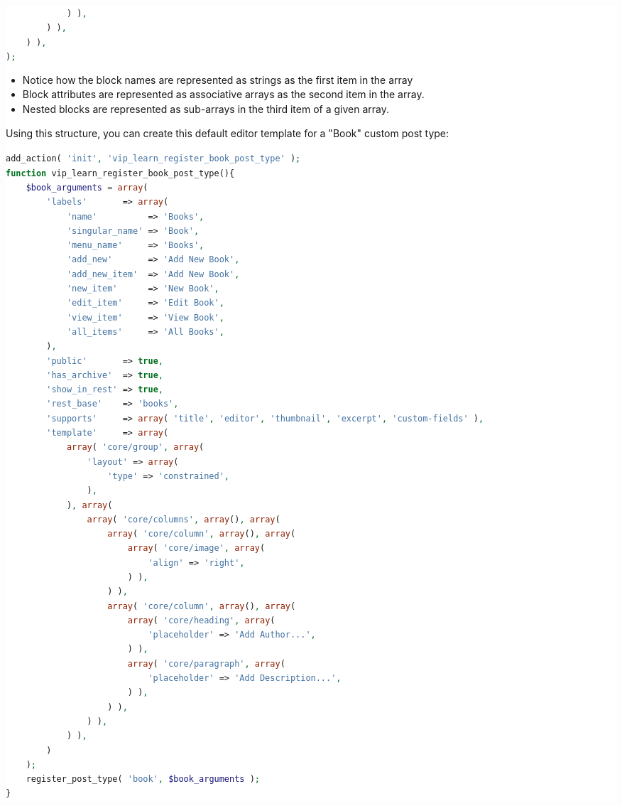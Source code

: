 ```php
            ) ),
        ) ),
    ) ),
);
```

- Notice how the block names are represented as strings as the first item in the array
- Block attributes are represented as associative arrays as the second item in the array.
- Nested blocks are represented as sub-arrays in the third item of a given array.

Using this structure, you can create this default editor template for a "Book" custom post type:

```php
add_action( 'init', 'vip_learn_register_book_post_type' );
function vip_learn_register_book_post_type(){
	$book_arguments = array(
		'labels'       => array(
			'name'          => 'Books',
			'singular_name' => 'Book',
			'menu_name'     => 'Books',
			'add_new'       => 'Add New Book',
			'add_new_item'  => 'Add New Book',
			'new_item'      => 'New Book',
			'edit_item'     => 'Edit Book',
			'view_item'     => 'View Book',
			'all_items'     => 'All Books',
		),
		'public'       => true,
		'has_archive'  => true,
		'show_in_rest' => true,
		'rest_base'    => 'books',
		'supports'     => array( 'title', 'editor', 'thumbnail', 'excerpt', 'custom-fields' ),
		'template'     => array(
            array( 'core/group', array(
                'layout' => array(
                    'type' => 'constrained',
                ),
            ), array(
                array( 'core/columns', array(), array(
                    array( 'core/column', array(), array(
                        array( 'core/image', array(
                            'align' => 'right',
                        ) ),
                    ) ),
                    array( 'core/column', array(), array(
                        array( 'core/heading', array(
                            'placeholder' => 'Add Author...',
                        ) ),
                        array( 'core/paragraph', array(
                            'placeholder' => 'Add Description...',
                        ) ),
                    ) ),
                ) ),
            ) ),
        ) 
	);
	register_post_type( 'book', $book_arguments );
}
```
